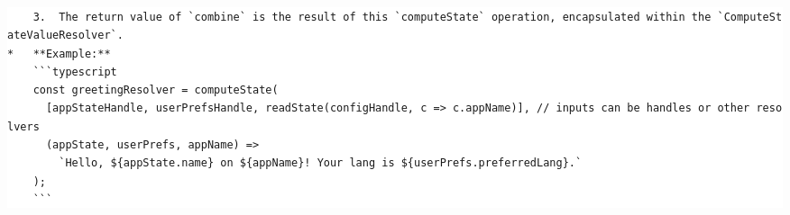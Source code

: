         3.  The return value of `combine` is the result of this `computeState` operation, encapsulated within the `ComputeStateValueResolver`.
    *   **Example:**
        ```typescript
        const greetingResolver = computeState(
          [appStateHandle, userPrefsHandle, readState(configHandle, c => c.appName)], // inputs can be handles or other resolvers
          (appState, userPrefs, appName) => 
            `Hello, ${appState.name} on ${appName}! Your lang is ${userPrefs.preferredLang}.`
        );
        ```
